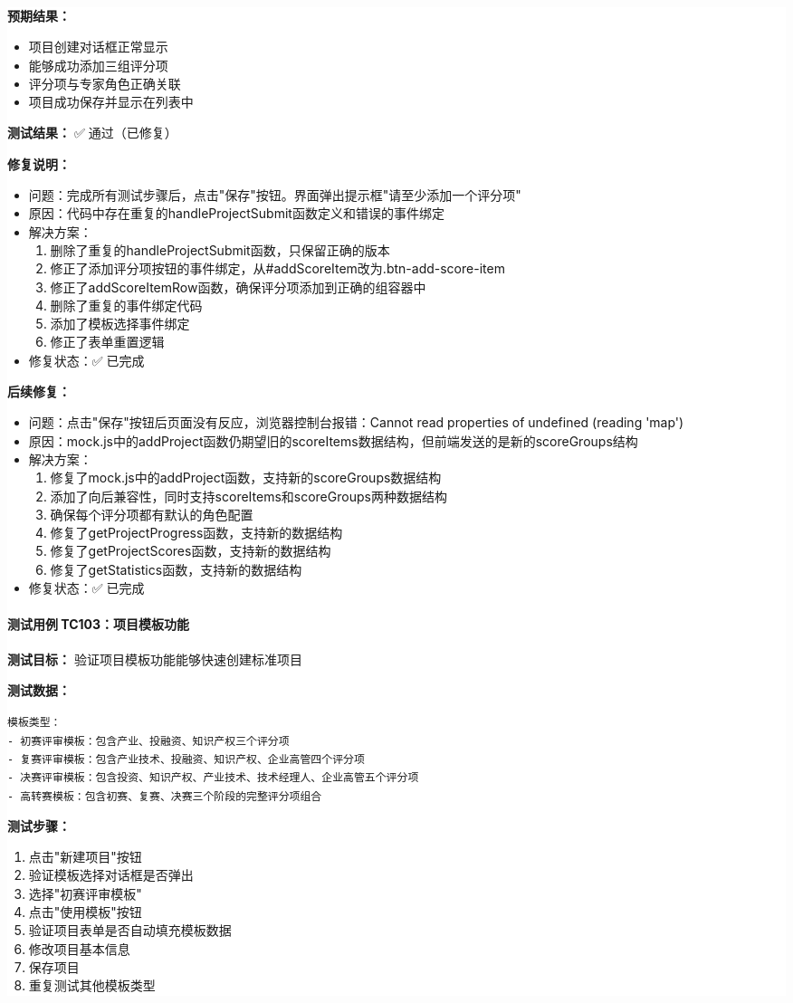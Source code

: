**预期结果：**
- 项目创建对话框正常显示
- 能够成功添加三组评分项
- 评分项与专家角色正确关联
- 项目成功保存并显示在列表中

**测试结果：** ✅ 通过（已修复）

**修复说明：**
- 问题：完成所有测试步骤后，点击"保存"按钮。界面弹出提示框"请至少添加一个评分项"
- 原因：代码中存在重复的handleProjectSubmit函数定义和错误的事件绑定
- 解决方案：
  1. 删除了重复的handleProjectSubmit函数，只保留正确的版本
  2. 修正了添加评分项按钮的事件绑定，从#addScoreItem改为.btn-add-score-item
  3. 修正了addScoreItemRow函数，确保评分项添加到正确的组容器中
  4. 删除了重复的事件绑定代码
  5. 添加了模板选择事件绑定
  6. 修正了表单重置逻辑
- 修复状态：✅ 已完成

**后续修复：**
- 问题：点击"保存"按钮后页面没有反应，浏览器控制台报错：Cannot read properties of undefined (reading 'map')
- 原因：mock.js中的addProject函数仍期望旧的scoreItems数据结构，但前端发送的是新的scoreGroups结构
- 解决方案：
  1. 修复了mock.js中的addProject函数，支持新的scoreGroups数据结构
  2. 添加了向后兼容性，同时支持scoreItems和scoreGroups两种数据结构
  3. 确保每个评分项都有默认的角色配置
  4. 修复了getProjectProgress函数，支持新的数据结构
  5. 修复了getProjectScores函数，支持新的数据结构
  6. 修复了getStatistics函数，支持新的数据结构
- 修复状态：✅ 已完成

#### 测试用例 TC103：项目模板功能
**测试目标：** 验证项目模板功能能够快速创建标准项目

**测试数据：**
```
模板类型：
- 初赛评审模板：包含产业、投融资、知识产权三个评分项
- 复赛评审模板：包含产业技术、投融资、知识产权、企业高管四个评分项
- 决赛评审模板：包含投资、知识产权、产业技术、技术经理人、企业高管五个评分项
- 高转赛模板：包含初赛、复赛、决赛三个阶段的完整评分项组合
```

**测试步骤：**
1. 点击"新建项目"按钮
2. 验证模板选择对话框是否弹出
3. 选择"初赛评审模板"
4. 点击"使用模板"按钮
5. 验证项目表单是否自动填充模板数据
6. 修改项目基本信息
7. 保存项目
8. 重复测试其他模板类型
